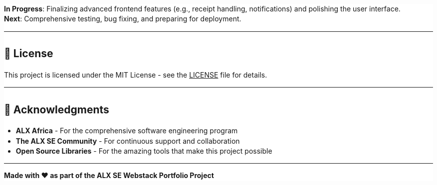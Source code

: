 **In Progress**: Finalizing advanced frontend features (e.g., receipt handling, notifications) and polishing the user interface.<br>
**Next**: Comprehensive testing, bug fixing, and preparing for deployment.

---

## 📝 License

This project is licensed under the MIT License - see the [LICENSE](LICENSE) file for details.

---

## 🙏 Acknowledgments

- **ALX Africa** - For the comprehensive software engineering program
- **The ALX SE Community** - For continuous support and collaboration
- **Open Source Libraries** - For the amazing tools that make this project possible

---

**Made with ❤️ as part of the ALX SE Webstack Portfolio Project**
